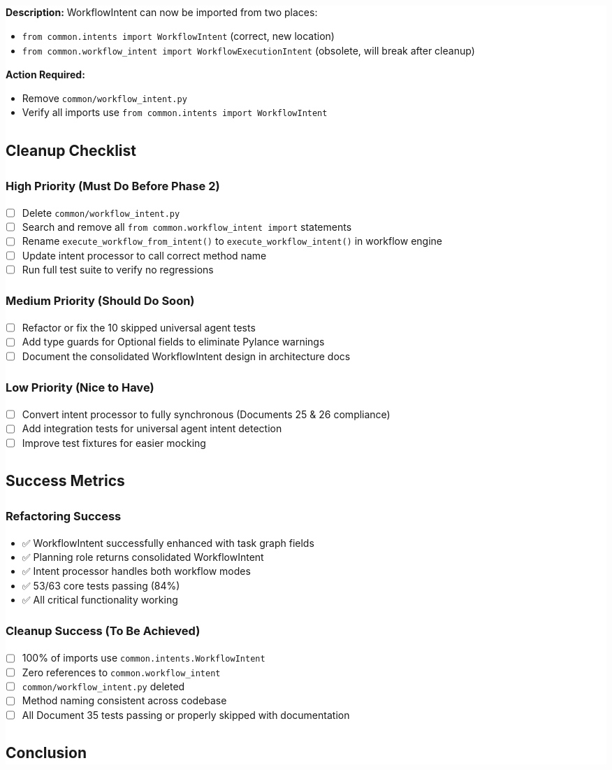 **Description:**
WorkflowIntent can now be imported from two places:

- `from common.intents import WorkflowIntent` (correct, new location)
- `from common.workflow_intent import WorkflowExecutionIntent` (obsolete, will break after cleanup)

**Action Required:**

- Remove `common/workflow_intent.py`
- Verify all imports use `from common.intents import WorkflowIntent`

## Cleanup Checklist

### High Priority (Must Do Before Phase 2)

- [ ] Delete `common/workflow_intent.py`
- [ ] Search and remove all `from common.workflow_intent import` statements
- [ ] Rename `execute_workflow_from_intent()` to `execute_workflow_intent()` in workflow engine
- [ ] Update intent processor to call correct method name
- [ ] Run full test suite to verify no regressions

### Medium Priority (Should Do Soon)

- [ ] Refactor or fix the 10 skipped universal agent tests
- [ ] Add type guards for Optional fields to eliminate Pylance warnings
- [ ] Document the consolidated WorkflowIntent design in architecture docs

### Low Priority (Nice to Have)

- [ ] Convert intent processor to fully synchronous (Documents 25 & 26 compliance)
- [ ] Add integration tests for universal agent intent detection
- [ ] Improve test fixtures for easier mocking

## Success Metrics

### Refactoring Success

- ✅ WorkflowIntent successfully enhanced with task graph fields
- ✅ Planning role returns consolidated WorkflowIntent
- ✅ Intent processor handles both workflow modes
- ✅ 53/63 core tests passing (84%)
- ✅ All critical functionality working

### Cleanup Success (To Be Achieved)

- [ ] 100% of imports use `common.intents.WorkflowIntent`
- [ ] Zero references to `common.workflow_intent`
- [ ] `common/workflow_intent.py` deleted
- [ ] Method naming consistent across codebase
- [ ] All Document 35 tests passing or properly skipped with documentation

## Conclusion
